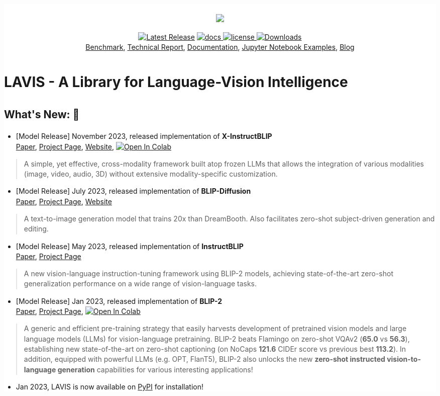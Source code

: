 <p align="center">
    <br>
    <img src="docs/_static/logo_final.png" width="400"/>
    <br>
<p>

<div align="center">
  <a href="https://github.com/salesforce/LAVIS/releases"><img alt="Latest Release" src="https://img.shields.io/github/release/salesforce/LAVIS.svg" /></a>
  <a href="https://opensource.salesforce.com/LAVIS/index.html">
  <img alt="docs" src="https://github.com/salesforce/LAVIS/actions/workflows/docs.yaml/badge.svg"/>
  <a href="https://opensource.org/licenses/BSD-3-Clause">
  <img alt="license" src="https://img.shields.io/badge/License-BSD_3--Clause-blue.svg"/>
  </a> 
  <a href="https://pepy.tech/project/salesforce-lavis">
  <img alt="Downloads" src="https://pepy.tech/badge/salesforce-lavis">
  </a>
</div>

<div align="center">
<a href="https://opensource.salesforce.com/LAVIS//latest/benchmark.html">Benchmark</a>,
<a href="https://arxiv.org/abs/2209.09019">Technical Report</a>,
<a href="https://opensource.salesforce.com/LAVIS//latest/index.html">Documentation</a>,
<a href="https://github.com/salesforce/LAVIS/tree/main/examples">Jupyter Notebook Examples</a>,
<a href="https://blog.salesforceairesearch.com/lavis-language-vision-library/">Blog</a>
</div>

# LAVIS - A Library for Language-Vision Intelligence

## What's New: 🎉 
  * [Model Release] November 2023, released implementation of **X-InstructBLIP** <br>
  [Paper](https://arxiv.org/pdf/2311.18799.pdf), [Project Page](https://github.com/salesforce/LAVIS/tree/main/projects/xinstructblip), [Website](https://artemisp.github.io/X-InstructBLIP-page/), [![Open In Colab](https://colab.research.google.com/assets/colab-badge.svg)](https://colab.research.google.com/github/salesforce/LAVIS/blob/main/projects/xinstructblip/demo/run_demo.ipynb)
  > A simple, yet effective, cross-modality framework built atop frozen LLMs that allows the integration of various modalities (image, video, audio, 3D) without extensive modality-specific customization.
  * [Model Release] July 2023, released implementation of **BLIP-Diffusion** <br>
  [Paper](https://arxiv.org/abs/2305.06500), [Project Page](https://github.com/salesforce/LAVIS/tree/main/projects/blip-diffusion), [Website](https://dxli94.github.io/BLIP-Diffusion-website/)
  > A text-to-image generation model that trains 20x than DreamBooth. Also facilitates zero-shot subject-driven generation and editing.
  * [Model Release] May 2023, released implementation of **InstructBLIP** <br>
  [Paper](https://arxiv.org/abs/2305.06500), [Project Page](https://github.com/salesforce/LAVIS/tree/main/projects/instructblip)    
  > A new vision-language instruction-tuning framework using BLIP-2 models, achieving state-of-the-art zero-shot generalization performance on a wide range of vision-language tasks.
  * [Model Release] Jan 2023, released implementation of **BLIP-2** <br>
  [Paper](https://arxiv.org/abs/2301.12597), [Project Page](https://github.com/salesforce/LAVIS/tree/main/projects/blip2), [![Open In Colab](https://colab.research.google.com/assets/colab-badge.svg)](https://colab.research.google.com/github/salesforce/LAVIS/blob/main/examples/blip2_instructed_generation.ipynb)
  > A generic and efficient pre-training strategy that easily harvests development of pretrained vision models and large language models (LLMs) for vision-language pretraining. BLIP-2 beats Flamingo on zero-shot VQAv2 (**65.0** vs **56.3**), establishing new state-of-the-art on zero-shot captioning (on NoCaps **121.6** CIDEr score vs previous best **113.2**). In addition, equipped with powerful LLMs (e.g. OPT, FlanT5), BLIP-2 also unlocks the new **zero-shot instructed vision-to-language generation** capabilities for various interesting applications!
  * Jan 2023, LAVIS is now available on [PyPI](https://pypi.org/project/salesforce-lavis/) for installation!
